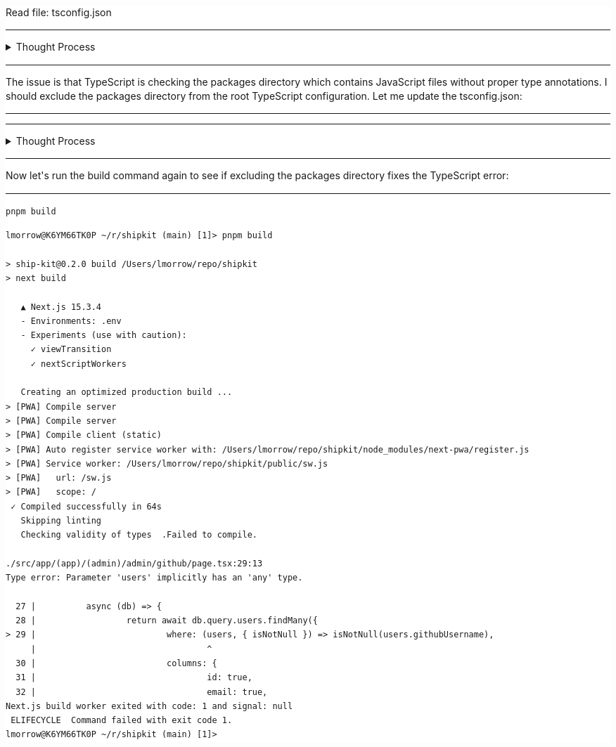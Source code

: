 
Read file: tsconfig.json

---

<think><details><summary>Thought Process</summary></details></think>

---

The issue is that TypeScript is checking the packages directory which contains JavaScript files without proper type annotations. I should exclude the packages directory from the root TypeScript configuration. Let me update the tsconfig.json:

---



---

<think><details><summary>Thought Process</summary></details></think>

---

Now let's run the build command again to see if excluding the packages directory fixes the TypeScript error:

---

```bash
pnpm build
```

```
lmorrow@K6YM66TK0P ~/r/shipkit (main) [1]> pnpm build

> ship-kit@0.2.0 build /Users/lmorrow/repo/shipkit
> next build

   ▲ Next.js 15.3.4
   - Environments: .env
   - Experiments (use with caution):
     ✓ viewTransition
     ✓ nextScriptWorkers

   Creating an optimized production build ...
> [PWA] Compile server
> [PWA] Compile server
> [PWA] Compile client (static)
> [PWA] Auto register service worker with: /Users/lmorrow/repo/shipkit/node_modules/next-pwa/register.js
> [PWA] Service worker: /Users/lmorrow/repo/shipkit/public/sw.js
> [PWA]   url: /sw.js
> [PWA]   scope: /
 ✓ Compiled successfully in 64s
   Skipping linting
   Checking validity of types  .Failed to compile.

./src/app/(app)/(admin)/admin/github/page.tsx:29:13
Type error: Parameter 'users' implicitly has an 'any' type.

  27 |          async (db) => {
  28 |                  return await db.query.users.findMany({
> 29 |                          where: (users, { isNotNull }) => isNotNull(users.githubUsername),
     |                                  ^
  30 |                          columns: {
  31 |                                  id: true,
  32 |                                  email: true,
Next.js build worker exited with code: 1 and signal: null
 ELIFECYCLE  Command failed with exit code 1.
lmorrow@K6YM66TK0P ~/r/shipkit (main) [1]>
```
